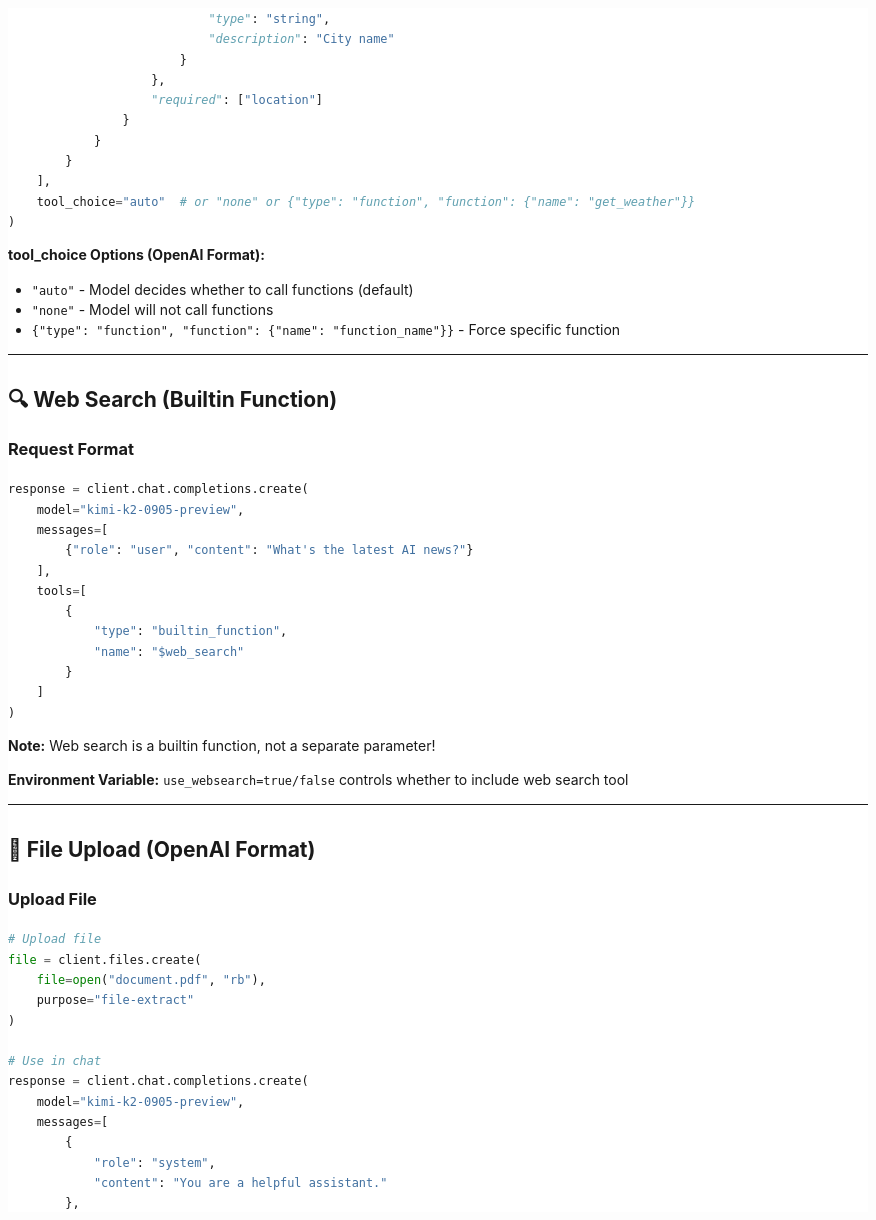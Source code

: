 ```python
                            "type": "string",
                            "description": "City name"
                        }
                    },
                    "required": ["location"]
                }
            }
        }
    ],
    tool_choice="auto"  # or "none" or {"type": "function", "function": {"name": "get_weather"}}
)
```

**tool_choice Options (OpenAI Format):**
- `"auto"` - Model decides whether to call functions (default)
- `"none"` - Model will not call functions
- `{"type": "function", "function": {"name": "function_name"}}` - Force specific function

---

## 🔍 Web Search (Builtin Function)

### Request Format

```python
response = client.chat.completions.create(
    model="kimi-k2-0905-preview",
    messages=[
        {"role": "user", "content": "What's the latest AI news?"}
    ],
    tools=[
        {
            "type": "builtin_function",
            "name": "$web_search"
        }
    ]
)
```

**Note:** Web search is a builtin function, not a separate parameter!

**Environment Variable:** `use_websearch=true/false` controls whether to include web search tool

---

## 📁 File Upload (OpenAI Format)

### Upload File

```python
# Upload file
file = client.files.create(
    file=open("document.pdf", "rb"),
    purpose="file-extract"
)

# Use in chat
response = client.chat.completions.create(
    model="kimi-k2-0905-preview",
    messages=[
        {
            "role": "system",
            "content": "You are a helpful assistant."
        },
```